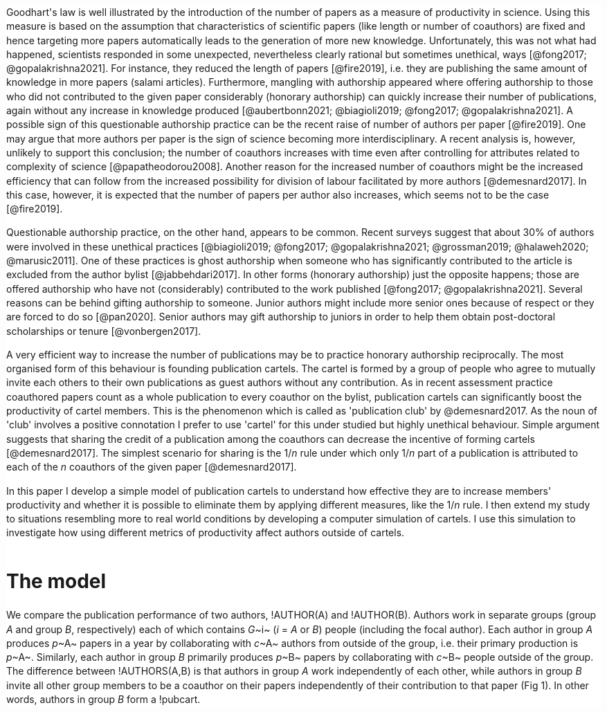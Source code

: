 Goodhart's law is well illustrated by the introduction of the number of papers as a measure of productivity in science. Using this measure is based on the assumption that characteristics of scientific papers (like length or number of coauthors) are fixed and hence targeting more papers automatically leads to the generation of more new knowledge. Unfortunately, this was not what had happened, scientists responded in some unexpected, nevertheless clearly rational but sometimes unethical, ways [@fong2017; @gopalakrishna2021]. For instance, they reduced the length of papers [@fire2019], i.e. they are publishing the same amount of knowledge in more papers (salami articles). Furthermore, mangling with authorship appeared where offering authorship to those who did not contributed to the given paper considerably (honorary authorship) can quickly increase their number of publications, again without any increase in knowledge produced [@aubertbonn2021; @biagioli2019; @fong2017; @gopalakrishna2021]. A possible sign of this questionable authorship practice can be the recent raise of number of authors per paper [@fire2019]. One may argue that more authors per paper is the sign of science becoming more interdisciplinary. A recent analysis is, however, unlikely to support this conclusion; the number of coauthors increases with time even after controlling for attributes related to complexity of science [@papatheodorou2008]. Another reason for the increased number of coauthors might be the increased efficiency that can follow from the increased possibility for division of labour facilitated by more authors [@demesnard2017]. In this case, however, it is expected that the number of papers per author also increases, which seems not to be the case [@fire2019].

Questionable authorship practice, on the other hand, appears to be common. Recent surveys suggest that about 30% of authors were involved in these unethical practices [@biagioli2019; @fong2017; @gopalakrishna2021; @grossman2019; @halaweh2020; @marusic2011]. One of these practices is ghost authorship when someone who has significantly contributed to the article is excluded from the author bylist [@jabbehdari2017]. In other forms (honorary authorship) just the opposite happens; those are offered authorship who have not (considerably) contributed to the work published [@fong2017; @gopalakrishna2021]. Several reasons can be behind gifting authorship to someone. Junior authors might include more senior ones because of respect or they are forced to do so [@pan2020]. Senior authors may gift authorship to juniors in order to help them obtain post-doctoral scholarships or tenure [@vonbergen2017].

A very efficient way to increase the number of publications may be to practice honorary authorship reciprocally. The most organised form of this behaviour is founding publication cartels. The cartel is formed by a group of people who agree to mutually invite each others to their own publications as guest authors without any contribution. As in recent assessment practice coauthored papers count as a whole publication to every coauthor on the bylist, publication cartels can significantly boost the productivity of cartel members. This is the phenomenon which is called as 'publication club' by @demesnard2017. As the noun of 'club' involves a positive connotation I prefer to use 'cartel' for this under studied but highly unethical behaviour. Simple argument suggests that sharing the credit of a publication among the coauthors can decrease the incentive of forming cartels [@demesnard2017]. The simplest scenario for sharing is the 1/_n_ rule under which only 1/_n_ part of a publication is attributed to each of the _n_ coauthors of the given paper [@demesnard2017].

In this paper I develop a simple model of publication cartels to understand how effective they are to increase members' productivity and whether it is possible to eliminate them by applying different measures, like the 1/_n_ rule. I then extend my study to situations resembling more to real world conditions by developing a computer simulation of cartels. I use this simulation to investigate how using different metrics of productivity affect authors outside of cartels.


# The model

We compare the publication performance of two authors, !AUTHOR(A) and !AUTHOR(B). Authors work in separate groups (group _A_ and group _B_, respectively) each of which contains _G_~i~ (_i_ = _A_ or _B_) people (including the focal author). Each author in group _A_ produces _p_~A~ papers in a year by collaborating with _c_~A~ authors from outside of the group, i.e. their primary production is _p_~A~. Similarly, each author in group _B_ primarily produces _p_~B~ papers by collaborating with _c_~B~ people outside of the group. The difference between !AUTHORS(A,B) is that authors in group _A_ work independently of each other, while authors in group _B_ invite all other group members to be a coauthor on their papers independently of their contribution to that paper (Fig 1). In other words, authors in group _B_ form a !pubcart.
